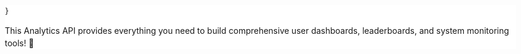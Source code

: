 ```jsx
}
```

This Analytics API provides everything you need to build comprehensive user dashboards, leaderboards, and system monitoring tools! 🚀

